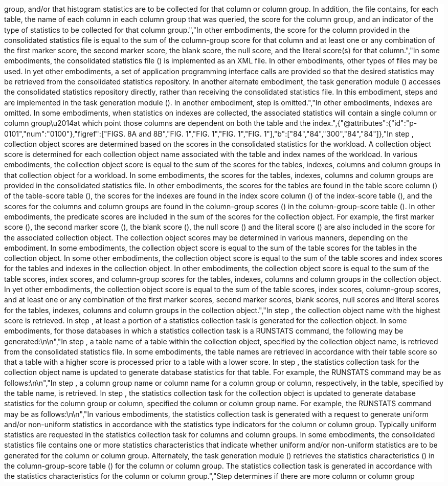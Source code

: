 group, and\/or that histogram statistics are to be collected for that column or column group. In addition, the file contains, for each table, the name of each column in each column group that was queried, the score for the column group, and an indicator of the type of statistics to be collected for that column group.","In other embodiments, the score for the column provided in the consolidated statistics file is equal to the sum of the column-group score for that column and at least one or any combination of the first marker score, the second marker score, the blank score, the null score, and the literal score(s) for that column.","In some embodiments, the consolidated statistics file  () is implemented as an XML file. In other embodiments, other types of files may be used. In yet other embodiments, a set of application programming interface calls are provided so that the desired statistics may be retrieved from the consolidated statistics repository. In another alternate embodiment, the task generation module  () accesses the consolidated statistics repository directly, rather than receiving the consolidated statistics file. In this embodiment, steps  and  are implemented in the task generation module  (). In another embodiment, step  is omitted.","In other embodiments, indexes are omitted. In some embodiments, when statistics on indexes are collected, the associated statistics will contain a single column or column group\u2014at which point those columns are dependent on both the table and the index.",{"@attributes":{"id":"p-0101","num":"0100"},"figref":["FIGS. 8A and 8B","FIG. 1","FIG. 1","FIG. 1","FIG. 1"],"b":["84","84","300","84","84"]},"In step , collection object scores are determined based on the scores in the consolidated statistics for the workload. A collection object score is determined for each collection object name associated with the table and index names of the workload. In various embodiments, the collection object score is equal to the sum of the scores for the tables, indexes, columns and column groups in that collection object for a workload. In some embodiments, the scores for the tables, indexes, columns and column groups are provided in the consolidated statistics file. In other embodiments, the scores for the tables are found in the table score column  () of the table-score table  (), the scores for the indexes are found in the index score column  () of the index-score table  (), and the scores for the columns and column groups are found in the column-group scores  () in the column-group-score table  (). In other embodiments, the predicate scores are included in the sum of the scores for the collection object. For example, the first marker score  (), the second marker score  (), the blank score  (), the null score  () and the literal score  () are also included in the score for the associated collection object. The collection object scores may be determined in various manners, depending on the embodiment. In some embodiments, the collection object score is equal to the sum of the table scores for the tables in the collection object. In some other embodiments, the collection object score is equal to the sum of the table scores and index scores for the tables and indexes in the collection object. In other embodiments, the collection object score is equal to the sum of the table scores, index scores, and column-group scores for the tables, indexes, columns and column groups in the collection object. In yet other embodiments, the collection object score is equal to the sum of the table scores, index scores, column-group scores, and at least one or any combination of the first marker scores, second marker scores, blank scores, null scores and literal scores for the tables, indexes, columns and column groups in the collection object.","In step , the collection object name with the highest score is retrieved. In step , at least a portion of a statistics collection task is generated for the collection object. In some embodiments, for those databases in which a statistics collection task is a RUNSTATS command, the following may be generated:\n\n","In step , a table name of a table within the collection object, specified by the collection object name, is retrieved from the consolidated statistics file. In some embodiments, the table names are retrieved in accordance with their table score so that a table with a higher score is processed prior to a table with a lower score. In step , the statistics collection task for the collection object name is updated to generate database statistics for that table. For example, the RUNSTATS command may be as follows:\n\n","In step , a column group name or column name for a column group or column, respectively, in the table, specified by the table name, is retrieved. In step , the statistics collection task for the collection object is updated to generate database statistics for the column group or column, specified the column or column group name. For example, the RUNSTATS command may be as follows:\n\n","In various embodiments, the statistics collection task is generated with a request to generate uniform and\/or non-uniform statistics in accordance with the statistics type indicators for the column or column group. Typically uniform statistics are requested in the statistics collection task for columns and column groups. In some embodiments, the consolidated statistics file contains one or more statistics characteristics that indicate whether uniform and\/or non-uniform statistics are to be generated for the column or column group. Alternately, the task generation module  () retrieves the statistics characteristics  () in the column-group-score table  () for the column or column group. The statistics collection task is generated in accordance with the statistics characteristics for the column or column group.","Step  determines if there are more column or column group